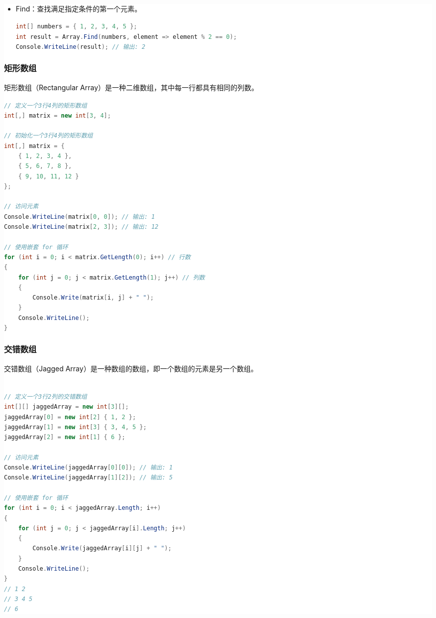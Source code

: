 - Find：查找满足指定条件的第一个元素。

  ```cs
  int[] numbers = { 1, 2, 3, 4, 5 };
  int result = Array.Find(numbers, element => element % 2 == 0);
  Console.WriteLine(result); // 输出: 2
  ```

### 矩形数组

矩形数组（Rectangular Array）是一种二维数组，其中每一行都具有相同的列数。

```cs
// 定义一个3行4列的矩形数组
int[,] matrix = new int[3, 4];

// 初始化一个3行4列的矩形数组
int[,] matrix = {
    { 1, 2, 3, 4 },
    { 5, 6, 7, 8 },
    { 9, 10, 11, 12 }
};

// 访问元素
Console.WriteLine(matrix[0, 0]); // 输出: 1
Console.WriteLine(matrix[2, 3]); // 输出: 12

// 使用嵌套 for 循环
for (int i = 0; i < matrix.GetLength(0); i++) // 行数
{
    for (int j = 0; j < matrix.GetLength(1); j++) // 列数
    {
        Console.Write(matrix[i, j] + " ");
    }
    Console.WriteLine();
}
```

### 交错数组

交错数组（Jagged Array）是一种数组的数组，即一个数组的元素是另一个数组。

```cs

// 定义一个3行2列的交错数组
int[][] jaggedArray = new int[3][];
jaggedArray[0] = new int[2] { 1, 2 };
jaggedArray[1] = new int[3] { 3, 4, 5 };
jaggedArray[2] = new int[1] { 6 };

// 访问元素
Console.WriteLine(jaggedArray[0][0]); // 输出: 1
Console.WriteLine(jaggedArray[1][2]); // 输出: 5

// 使用嵌套 for 循环
for (int i = 0; i < jaggedArray.Length; i++)
{
    for (int j = 0; j < jaggedArray[i].Length; j++)
    {
        Console.Write(jaggedArray[i][j] + " ");
    }
    Console.WriteLine();
}
// 1 2 
// 3 4 5 
// 6 
```